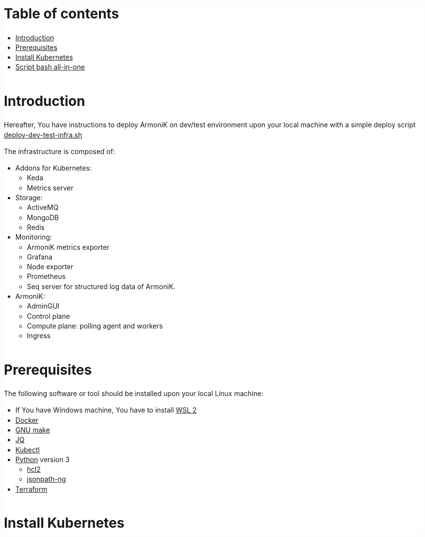 # Table of contents

- [Introduction](#introduction)
- [Prerequisites](#prerequisites)
- [Install Kubernetes](#install-kubernetes)
- [Script bash all-in-one](#script-bash-all-in-one)

# Introduction

Hereafter, You have instructions to deploy ArmoniK on dev/test environment upon your local machine with a simple deploy
script [deploy-dev-test-infra.sh](../utils/scripts/deploy-dev-test-infra.sh)

The infrastructure is composed of:

* Addons for Kubernetes:
    * Keda
    * Metrics server
* Storage:
    * ActiveMQ
    * MongoDB
    * Redis
* Monitoring:
    * ArmoniK metrics exporter
    * Grafana
    * Node exporter
    * Prometheus
    * Seq server for structured log data of ArmoniK.
* ArmoniK:
    * AdminGUI
    * Control plane
    * Compute plane: polling agent and workers
    * Ingress

# Prerequisites

The following software or tool should be installed upon your local Linux machine:

* If You have Windows machine, You have to install [WSL 2](../quick-deploy/localhost/docs/wsl2.md)
* [Docker](https://docs.docker.com/engine/install/)
* [GNU make](https://www.gnu.org/software/make/)
* [JQ](https://stedolan.github.io/jq/download/)
* [Kubectl](https://kubernetes.io/docs/tasks/tools/install-kubectl-linux/)
* [Python](https://docs.python-guide.org/starting/install3/linux/) version 3
    * [hcl2](https://pypi.org/project/python-hcl2/)
    * [jsonpath-ng](https://pypi.org/project/jsonpath-ng/)
* [Terraform](https://learn.hashicorp.com/tutorials/terraform/install-cli)

# Install Kubernetes
